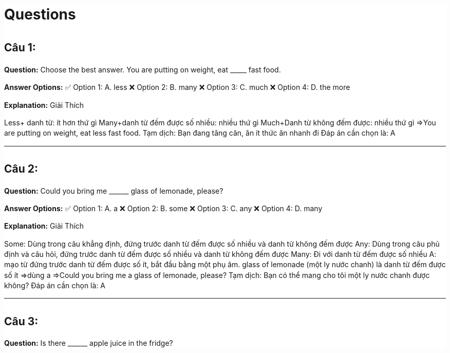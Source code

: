 # Questions

## Câu 1:

**Question:** Choose the best answer.
You are putting on weight, eat _____ fast food.

**Answer Options:**
✅ Option 1: A. less
❌ Option 2: B. many
❌ Option 3: C. much
❌ Option 4: D. the more

**Explanation:** Giải Thích


Less+ danh từ: ít hơn thứ gì
Many+danh từ đếm được số nhiều: nhiều thứ gì
Much+Danh từ không đếm được: nhiều thứ gì
=>You are putting on weight, eat less fast food.
Tạm dịch: Bạn đang tăng cân, ăn ít thức ăn nhanh đi
Đáp án cần chọn là: A

---

## Câu 2:

**Question:** Could you bring me ______ glass of lemonade, please?

**Answer Options:**
✅ Option 1: A. a
❌ Option 2: B. some
❌ Option 3: C. any
❌ Option 4: D. many

**Explanation:** Giải Thích


Some: Dùng trong câu khẳng định, đứng trước danh từ đếm được số nhiều và danh từ không đếm được
Any: Dùng trong câu phủ định và câu hỏi, đứng trước danh từ đếm được số nhiều và danh từ không đếm được
Many: Đi với danh từ đếm được số nhiều
A: mạo từ đứng trước danh từ đếm được số ít, bắt đầu bằng một phụ âm.
glass of lemonade (một ly nước chanh) là danh từ đếm được số ít =>dùng a
=>Could you bring me a glass of lemonade, please?
Tạm dịch: Bạn có thể mang cho tôi một ly nước chanh được không?
Đáp án cần chọn là: A

---

## Câu 3:

**Question:** Is there ______ apple juice in the fridge?

